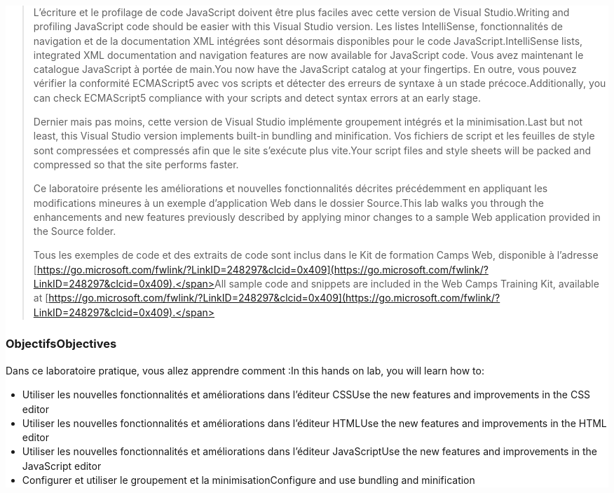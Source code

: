 > <span data-ttu-id="17a8c-110">L’écriture et le profilage de code JavaScript doivent être plus faciles avec cette version de Visual Studio.</span><span class="sxs-lookup"><span data-stu-id="17a8c-110">Writing and profiling JavaScript code should be easier with this Visual Studio version.</span></span> <span data-ttu-id="17a8c-111">Les listes IntelliSense, fonctionnalités de navigation et de la documentation XML intégrées sont désormais disponibles pour le code JavaScript.</span><span class="sxs-lookup"><span data-stu-id="17a8c-111">IntelliSense lists, integrated XML documentation and navigation features are now available for JavaScript code.</span></span> <span data-ttu-id="17a8c-112">Vous avez maintenant le catalogue JavaScript à portée de main.</span><span class="sxs-lookup"><span data-stu-id="17a8c-112">You now have the JavaScript catalog at your fingertips.</span></span> <span data-ttu-id="17a8c-113">En outre, vous pouvez vérifier la conformité ECMAScript5 avec vos scripts et détecter des erreurs de syntaxe à un stade précoce.</span><span class="sxs-lookup"><span data-stu-id="17a8c-113">Additionally, you can check ECMAScript5 compliance with your scripts and detect syntax errors at an early stage.</span></span>
> 
> <span data-ttu-id="17a8c-114">Dernier mais pas moins, cette version de Visual Studio implémente groupement intégrés et la minimisation.</span><span class="sxs-lookup"><span data-stu-id="17a8c-114">Last but not least, this Visual Studio version implements built-in bundling and minification.</span></span> <span data-ttu-id="17a8c-115">Vos fichiers de script et les feuilles de style sont compressées et compressés afin que le site s’exécute plus vite.</span><span class="sxs-lookup"><span data-stu-id="17a8c-115">Your script files and style sheets will be packed and compressed so that the site performs faster.</span></span>
> 
> <span data-ttu-id="17a8c-116">Ce laboratoire présente les améliorations et nouvelles fonctionnalités décrites précédemment en appliquant les modifications mineures à un exemple d’application Web dans le dossier Source.</span><span class="sxs-lookup"><span data-stu-id="17a8c-116">This lab walks you through the enhancements and new features previously described by applying minor changes to a sample Web application provided in the Source folder.</span></span>
> 
> <span data-ttu-id="17a8c-117">Tous les exemples de code et des extraits de code sont inclus dans le Kit de formation Camps Web, disponible à l’adresse [https://go.microsoft.com/fwlink/?LinkID=248297&clcid=0x409](https://go.microsoft.com/fwlink/?LinkID=248297&clcid=0x409).</span><span class="sxs-lookup"><span data-stu-id="17a8c-117">All sample code and snippets are included in the Web Camps Training Kit, available at [https://go.microsoft.com/fwlink/?LinkID=248297&clcid=0x409](https://go.microsoft.com/fwlink/?LinkID=248297&clcid=0x409).</span></span>


<a id="Objectives"></a>

<a id="Objectives"></a>
### <a name="objectives"></a><span data-ttu-id="17a8c-118">Objectifs</span><span class="sxs-lookup"><span data-stu-id="17a8c-118">Objectives</span></span>

<span data-ttu-id="17a8c-119">Dans ce laboratoire pratique, vous allez apprendre comment :</span><span class="sxs-lookup"><span data-stu-id="17a8c-119">In this hands on lab, you will learn how to:</span></span>

- <span data-ttu-id="17a8c-120">Utiliser les nouvelles fonctionnalités et améliorations dans l’éditeur CSS</span><span class="sxs-lookup"><span data-stu-id="17a8c-120">Use the new features and improvements in the CSS editor</span></span>
- <span data-ttu-id="17a8c-121">Utiliser les nouvelles fonctionnalités et améliorations dans l’éditeur HTML</span><span class="sxs-lookup"><span data-stu-id="17a8c-121">Use the new features and improvements in the HTML editor</span></span>
- <span data-ttu-id="17a8c-122">Utiliser les nouvelles fonctionnalités et améliorations dans l’éditeur JavaScript</span><span class="sxs-lookup"><span data-stu-id="17a8c-122">Use the new features and improvements in the JavaScript editor</span></span>
- <span data-ttu-id="17a8c-123">Configurer et utiliser le groupement et la minimisation</span><span class="sxs-lookup"><span data-stu-id="17a8c-123">Configure and use bundling and minification</span></span>
